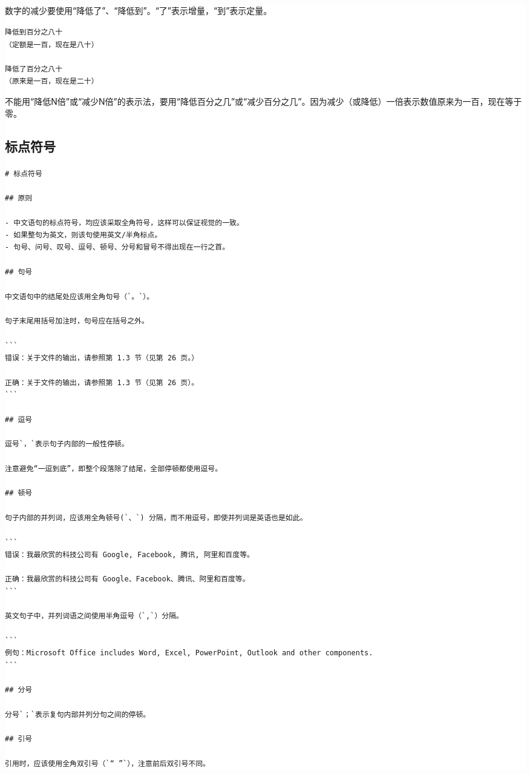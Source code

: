 数字的减少要使用“降低了”、“降低到”。“了”表示增量，“到”表示定量。

```
降低到百分之八十
（定额是一百，现在是八十）

降低了百分之八十
（原来是一百，现在是二十）

```

不能用“降低N倍”或“减少N倍”的表示法，要用“降低百分之几”或“减少百分之几”。因为减少（或降低）一倍表示数值原来为一百，现在等于零。

## 标点符号

```
# 标点符号

## 原则

- 中文语句的标点符号，均应该采取全角符号，这样可以保证视觉的一致。
- 如果整句为英文，则该句使用英文/半角标点。
- 句号、问号、叹号、逗号、顿号、分号和冒号不得出现在一行之首。

## 句号

中文语句中的结尾处应该用全角句号（`。`）。

句子末尾用括号加注时，句号应在括号之外。

​```
错误：关于文件的输出，请参照第 1.3 节（见第 26 页。）

正确：关于文件的输出，请参照第 1.3 节（见第 26 页）。
​```

## 逗号

逗号`，`表示句子内部的一般性停顿。

注意避免“一逗到底”，即整个段落除了结尾，全部停顿都使用逗号。

## 顿号

句子内部的并列词，应该用全角顿号(`、`) 分隔，而不用逗号，即使并列词是英语也是如此。

​```
错误：我最欣赏的科技公司有 Google, Facebook, 腾讯, 阿里和百度等。

正确：我最欣赏的科技公司有 Google、Facebook、腾讯、阿里和百度等。
​```

英文句子中，并列词语之间使用半角逗号（`,`）分隔。

​```
例句：Microsoft Office includes Word, Excel, PowerPoint, Outlook and other components.
​```

## 分号

分号`；`表示复句内部并列分句之间的停顿。

## 引号

引用时，应该使用全角双引号（`“ ”`），注意前后双引号不同。
```